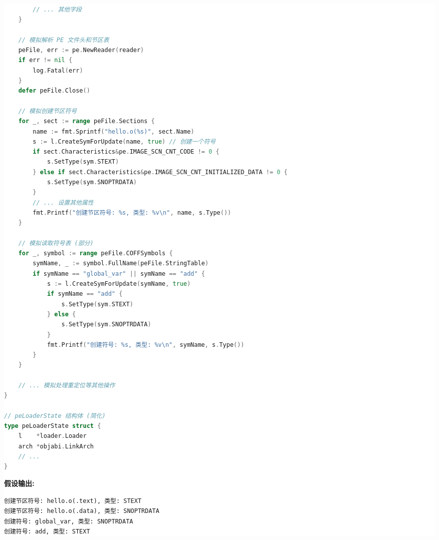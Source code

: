 ```go
		// ... 其他字段
	}

	// 模拟解析 PE 文件头和节区表
	peFile, err := pe.NewReader(reader)
	if err != nil {
		log.Fatal(err)
	}
	defer peFile.Close()

	// 模拟创建节区符号
	for _, sect := range peFile.Sections {
		name := fmt.Sprintf("hello.o(%s)", sect.Name)
		s := l.CreateSymForUpdate(name, true) // 创建一个符号
		if sect.Characteristics&pe.IMAGE_SCN_CNT_CODE != 0 {
			s.SetType(sym.STEXT)
		} else if sect.Characteristics&pe.IMAGE_SCN_CNT_INITIALIZED_DATA != 0 {
			s.SetType(sym.SNOPTRDATA)
		}
		// ... 设置其他属性
		fmt.Printf("创建节区符号: %s, 类型: %v\n", name, s.Type())
	}

	// 模拟读取符号表 (部分)
	for _, symbol := range peFile.COFFSymbols {
		symName, _ := symbol.FullName(peFile.StringTable)
		if symName == "global_var" || symName == "add" {
			s := l.CreateSymForUpdate(symName, true)
			if symName == "add" {
				s.SetType(sym.STEXT)
			} else {
				s.SetType(sym.SNOPTRDATA)
			}
			fmt.Printf("创建符号: %s, 类型: %v\n", symName, s.Type())
		}
	}

	// ... 模拟处理重定位等其他操作
}

// peLoaderState 结构体 (简化)
type peLoaderState struct {
	l    *loader.Loader
	arch *objabi.LinkArch
	// ...
}
```

**假设输出:**

```
创建节区符号: hello.o(.text), 类型: STEXT
创建节区符号: hello.o(.data), 类型: SNOPTRDATA
创建符号: global_var, 类型: SNOPTRDATA
创建符号: add, 类型: STEXT
```
